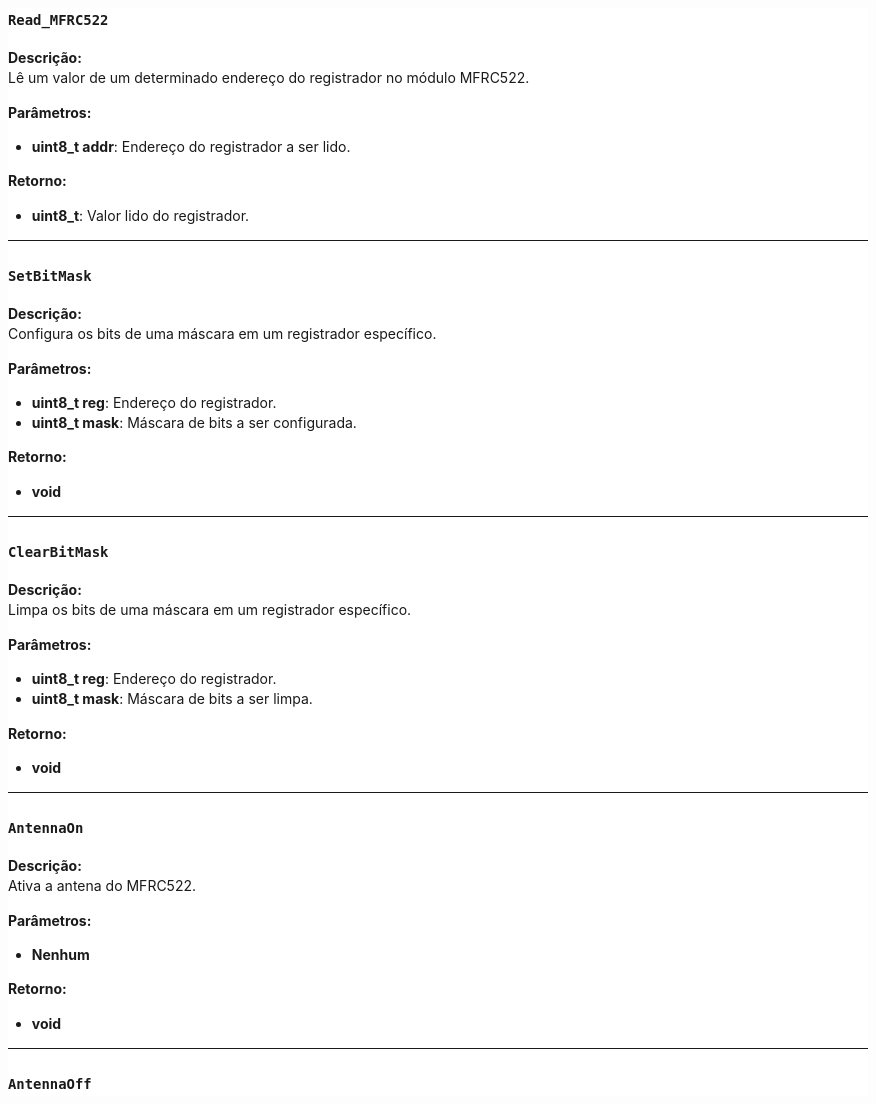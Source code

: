 ### `Read_MFRC522`

**Descrição:**  
Lê um valor de um determinado endereço do registrador no módulo MFRC522.

**Parâmetros:**  
- **uint8_t addr**: Endereço do registrador a ser lido.

**Retorno:**  
- **uint8_t**: Valor lido do registrador.

---

### `SetBitMask`

**Descrição:**  
Configura os bits de uma máscara em um registrador específico.

**Parâmetros:**  
- **uint8_t reg**: Endereço do registrador.  
- **uint8_t mask**: Máscara de bits a ser configurada.

**Retorno:**  
- **void**

---

### `ClearBitMask`

**Descrição:**  
Limpa os bits de uma máscara em um registrador específico.

**Parâmetros:**  
- **uint8_t reg**: Endereço do registrador.  
- **uint8_t mask**: Máscara de bits a ser limpa.

**Retorno:**  
- **void**

---

### `AntennaOn`

**Descrição:**  
Ativa a antena do MFRC522.

**Parâmetros:**  
- **Nenhum**

**Retorno:**  
- **void**

---

### `AntennaOff`
